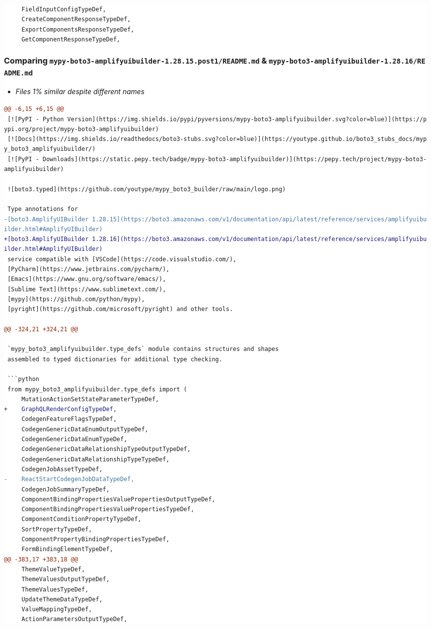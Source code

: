 ```diff
     FieldInputConfigTypeDef,
     CreateComponentResponseTypeDef,
     ExportComponentsResponseTypeDef,
     GetComponentResponseTypeDef,
```

### Comparing `mypy-boto3-amplifyuibuilder-1.28.15.post1/README.md` & `mypy-boto3-amplifyuibuilder-1.28.16/README.md`

 * *Files 1% similar despite different names*

```diff
@@ -6,15 +6,15 @@
 [![PyPI - Python Version](https://img.shields.io/pypi/pyversions/mypy-boto3-amplifyuibuilder.svg?color=blue)](https://pypi.org/project/mypy-boto3-amplifyuibuilder)
 [![Docs](https://img.shields.io/readthedocs/boto3-stubs.svg?color=blue)](https://youtype.github.io/boto3_stubs_docs/mypy_boto3_amplifyuibuilder/)
 [![PyPI - Downloads](https://static.pepy.tech/badge/mypy-boto3-amplifyuibuilder)](https://pepy.tech/project/mypy-boto3-amplifyuibuilder)
 
 ![boto3.typed](https://github.com/youtype/mypy_boto3_builder/raw/main/logo.png)
 
 Type annotations for
-[boto3.AmplifyUIBuilder 1.28.15](https://boto3.amazonaws.com/v1/documentation/api/latest/reference/services/amplifyuibuilder.html#AmplifyUIBuilder)
+[boto3.AmplifyUIBuilder 1.28.16](https://boto3.amazonaws.com/v1/documentation/api/latest/reference/services/amplifyuibuilder.html#AmplifyUIBuilder)
 service compatible with [VSCode](https://code.visualstudio.com/),
 [PyCharm](https://www.jetbrains.com/pycharm/),
 [Emacs](https://www.gnu.org/software/emacs/),
 [Sublime Text](https://www.sublimetext.com/),
 [mypy](https://github.com/python/mypy),
 [pyright](https://github.com/microsoft/pyright) and other tools.
 
@@ -324,21 +324,21 @@
 
 `mypy_boto3_amplifyuibuilder.type_defs` module contains structures and shapes
 assembled to typed dictionaries for additional type checking.
 
 ```python
 from mypy_boto3_amplifyuibuilder.type_defs import (
     MutationActionSetStateParameterTypeDef,
+    GraphQLRenderConfigTypeDef,
     CodegenFeatureFlagsTypeDef,
     CodegenGenericDataEnumOutputTypeDef,
     CodegenGenericDataEnumTypeDef,
     CodegenGenericDataRelationshipTypeOutputTypeDef,
     CodegenGenericDataRelationshipTypeTypeDef,
     CodegenJobAssetTypeDef,
-    ReactStartCodegenJobDataTypeDef,
     CodegenJobSummaryTypeDef,
     ComponentBindingPropertiesValuePropertiesOutputTypeDef,
     ComponentBindingPropertiesValuePropertiesTypeDef,
     ComponentConditionPropertyTypeDef,
     SortPropertyTypeDef,
     ComponentPropertyBindingPropertiesTypeDef,
     FormBindingElementTypeDef,
@@ -383,17 +383,18 @@
     ThemeValueTypeDef,
     ThemeValuesOutputTypeDef,
     ThemeValuesTypeDef,
     UpdateThemeDataTypeDef,
     ValueMappingTypeDef,
     ActionParametersOutputTypeDef,
```